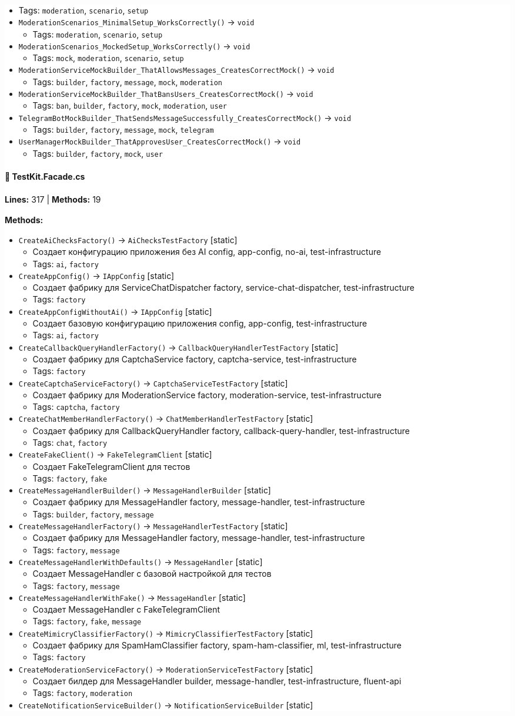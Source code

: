   - Tags: `moderation`, `scenario`, `setup`
- `ModerationScenarios_MinimalSetup_WorksCorrectly()` → `void`
  - Tags: `moderation`, `scenario`, `setup`
- `ModerationScenarios_MockedSetup_WorksCorrectly()` → `void`
  - Tags: `mock`, `moderation`, `scenario`, `setup`
- `ModerationServiceMockBuilder_ThatAllowsMessages_CreatesCorrectMock()` → `void`
  - Tags: `builder`, `factory`, `message`, `mock`, `moderation`
- `ModerationServiceMockBuilder_ThatBansUsers_CreatesCorrectMock()` → `void`
  - Tags: `ban`, `builder`, `factory`, `mock`, `moderation`, `user`
- `TelegramBotMockBuilder_ThatSendsMessageSuccessfully_CreatesCorrectMock()` → `void`
  - Tags: `builder`, `factory`, `message`, `mock`, `telegram`
- `UserManagerMockBuilder_ThatApprovesUser_CreatesCorrectMock()` → `void`
  - Tags: `builder`, `factory`, `mock`, `user`

#### 📄 TestKit.Facade.cs
**Lines:** 317 | **Methods:** 19

**Methods:**
- `CreateAiChecksFactory()` → `AiChecksTestFactory` [static]
  - Создает конфигурацию приложения без AI <tags>config, app-config, no-ai, test-infrastructure</tags>
  - Tags: `ai`, `factory`
- `CreateAppConfig()` → `IAppConfig` [static]
  - Создает фабрику для ServiceChatDispatcher <tags>factory, service-chat-dispatcher, test-infrastructure</tags>
  - Tags: `factory`
- `CreateAppConfigWithoutAi()` → `IAppConfig` [static]
  - Создает базовую конфигурацию приложения <tags>config, app-config, test-infrastructure</tags>
  - Tags: `ai`, `factory`
- `CreateCallbackQueryHandlerFactory()` → `CallbackQueryHandlerTestFactory` [static]
  - Создает фабрику для CaptchaService <tags>factory, captcha-service, test-infrastructure</tags>
  - Tags: `factory`
- `CreateCaptchaServiceFactory()` → `CaptchaServiceTestFactory` [static]
  - Создает фабрику для ModerationService <tags>factory, moderation-service, test-infrastructure</tags>
  - Tags: `captcha`, `factory`
- `CreateChatMemberHandlerFactory()` → `ChatMemberHandlerTestFactory` [static]
  - Создает фабрику для CallbackQueryHandler <tags>factory, callback-query-handler, test-infrastructure</tags>
  - Tags: `chat`, `factory`
- `CreateFakeClient()` → `FakeTelegramClient` [static]
  - Создает FakeTelegramClient для тестов
  - Tags: `factory`, `fake`
- `CreateMessageHandlerBuilder()` → `MessageHandlerBuilder` [static]
  - Создает фабрику для MessageHandler <tags>factory, message-handler, test-infrastructure</tags>
  - Tags: `builder`, `factory`, `message`
- `CreateMessageHandlerFactory()` → `MessageHandlerTestFactory` [static]
  - Создает фабрику для MessageHandler <tags>factory, message-handler, test-infrastructure</tags>
  - Tags: `factory`, `message`
- `CreateMessageHandlerWithDefaults()` → `MessageHandler` [static]
  - Создает MessageHandler с базовой настройкой для тестов
  - Tags: `factory`, `message`
- `CreateMessageHandlerWithFake()` → `MessageHandler` [static]
  - Создает MessageHandler с FakeTelegramClient
  - Tags: `factory`, `fake`, `message`
- `CreateMimicryClassifierFactory()` → `MimicryClassifierTestFactory` [static]
  - Создает фабрику для SpamHamClassifier <tags>factory, spam-ham-classifier, ml, test-infrastructure</tags>
  - Tags: `factory`
- `CreateModerationServiceFactory()` → `ModerationServiceTestFactory` [static]
  - Создает билдер для MessageHandler <tags>builder, message-handler, test-infrastructure, fluent-api</tags>
  - Tags: `factory`, `moderation`
- `CreateNotificationServiceBuilder()` → `NotificationServiceBuilder` [static]